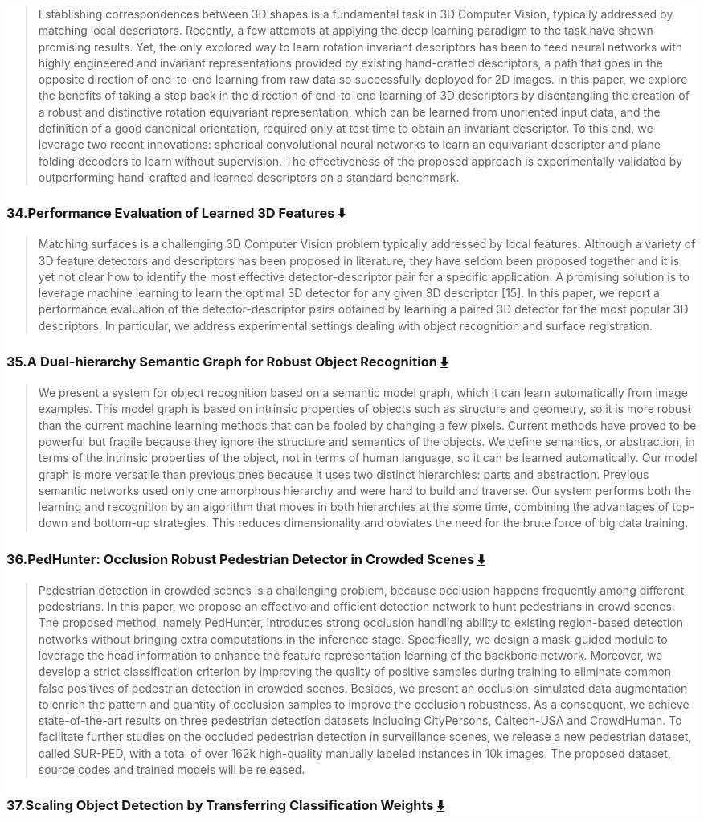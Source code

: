 >  Establishing correspondences between 3D shapes is a fundamental task in 3D Computer Vision, typically addressed by matching local descriptors. Recently, a few attempts at applying the deep learning paradigm to the task have shown promising results. Yet, the only explored way to learn rotation invariant descriptors has been to feed neural networks with highly engineered and invariant representations provided by existing hand-crafted descriptors, a path that goes in the opposite direction of end-to-end learning from raw data so successfully deployed for 2D images. In this paper, we explore the benefits of taking a step back in the direction of end-to-end learning of 3D descriptors by disentangling the creation of a robust and distinctive rotation equivariant representation, which can be learned from unoriented input data, and the definition of a good canonical orientation, required only at test time to obtain an invariant descriptor. To this end, we leverage two recent innovations: spherical convolutional neural networks to learn an equivariant descriptor and plane folding decoders to learn without supervision. The effectiveness of the proposed approach is experimentally validated by outperforming hand-crafted and learned descriptors on a standard benchmark. 
### 34.Performance Evaluation of Learned 3D Features  [ :arrow_down: ](https://arxiv.org/pdf/1909.06884.pdf)
>  Matching surfaces is a challenging 3D Computer Vision problem typically addressed by local features. Although a variety of 3D feature detectors and descriptors has been proposed in literature, they have seldom been proposed together and it is yet not clear how to identify the most effective detector-descriptor pair for a specific application. A promising solution is to leverage machine learning to learn the optimal 3D detector for any given 3D descriptor [15]. In this paper, we report a performance evaluation of the detector-descriptor pairs obtained by learning a paired 3D detector for the most popular 3D descriptors. In particular, we address experimental settings dealing with object recognition and surface registration. 
### 35.A Dual-hierarchy Semantic Graph for Robust Object Recognition  [ :arrow_down: ](https://arxiv.org/pdf/1909.06867.pdf)
>  We present a system for object recognition based on a semantic model graph, which it can learn automatically from image examples. This model graph is based on intrinsic properties of objects such as structure and geometry, so it is more robust than the current machine learning methods that can be fooled by changing a few pixels. Current methods have proved to be powerful but fragile because they ignore the structure and semantics of the objects. We define semantics, or abstraction, in terms of the intrinsic properties of the object, not in terms of human language, so it can be learned automatically. Our model graph is more versatile than previous ones because it uses two distinct hierarchies: parts and abstraction. Previous semantic networks used only one amorphous hierarchy and were hard to build and traverse. Our system performs both the learning and recognition by an algorithm that moves in both hierarchies at the some time, combining the advantages of top-down and bottom-up strategies. This reduces dimensionality and obviates the need for the brute force of big data training. 
### 36.PedHunter: Occlusion Robust Pedestrian Detector in Crowded Scenes  [ :arrow_down: ](https://arxiv.org/pdf/1909.06826.pdf)
>  Pedestrian detection in crowded scenes is a challenging problem, because occlusion happens frequently among different pedestrians. In this paper, we propose an effective and efficient detection network to hunt pedestrians in crowd scenes. The proposed method, namely PedHunter, introduces strong occlusion handling ability to existing region-based detection networks without bringing extra computations in the inference stage. Specifically, we design a mask-guided module to leverage the head information to enhance the feature representation learning of the backbone network. Moreover, we develop a strict classification criterion by improving the quality of positive samples during training to eliminate common false positives of pedestrian detection in crowded scenes. Besides, we present an occlusion-simulated data augmentation to enrich the pattern and quantity of occlusion samples to improve the occlusion robustness. As a consequent, we achieve state-of-the-art results on three pedestrian detection datasets including CityPersons, Caltech-USA and CrowdHuman. To facilitate further studies on the occluded pedestrian detection in surveillance scenes, we release a new pedestrian dataset, called SUR-PED, with a total of over 162k high-quality manually labeled instances in 10k images. The proposed dataset, source codes and trained models will be released. 
### 37.Scaling Object Detection by Transferring Classification Weights  [ :arrow_down: ](https://arxiv.org/pdf/1909.06804.pdf)